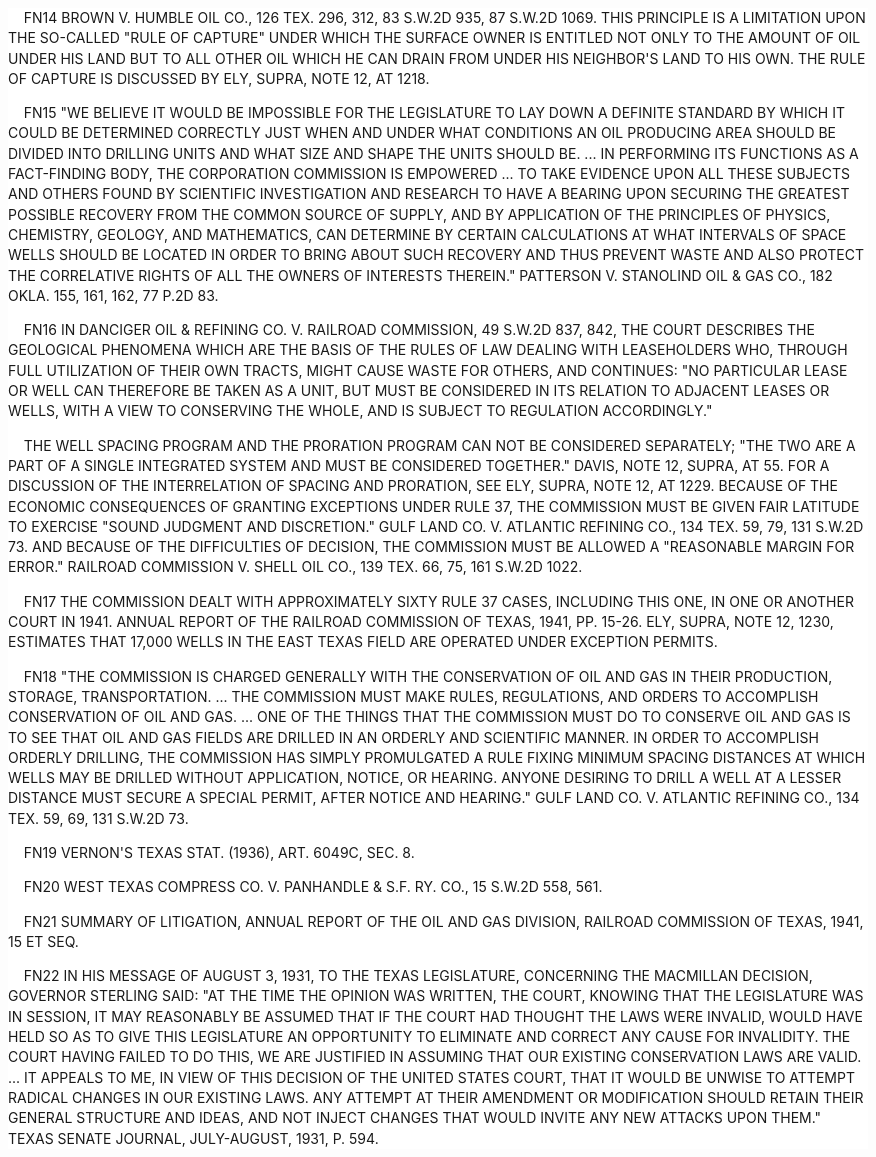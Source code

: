     FN14  BROWN V. HUMBLE OIL CO., 126 TEX. 296, 312, 83 S.W.2D 935, 87 S.W.2D 1069.  THIS PRINCIPLE IS A LIMITATION UPON THE SO-CALLED "RULE OF CAPTURE" UNDER WHICH THE SURFACE OWNER IS ENTITLED NOT ONLY TO THE AMOUNT OF OIL UNDER HIS LAND BUT TO ALL OTHER OIL WHICH HE CAN DRAIN FROM UNDER HIS NEIGHBOR'S LAND TO HIS OWN.  THE RULE OF CAPTURE IS DISCUSSED BY ELY, SUPRA, NOTE 12, AT 1218.

    FN15  "WE BELIEVE IT WOULD BE IMPOSSIBLE FOR THE LEGISLATURE TO LAY DOWN A DEFINITE STANDARD BY WHICH IT COULD BE DETERMINED CORRECTLY JUST WHEN AND UNDER WHAT CONDITIONS AN OIL PRODUCING AREA SHOULD BE DIVIDED INTO DRILLING UNITS AND WHAT SIZE AND SHAPE THE UNITS SHOULD BE.  ... IN PERFORMING ITS FUNCTIONS AS A FACT-FINDING BODY, THE CORPORATION COMMISSION IS EMPOWERED  ...  TO TAKE EVIDENCE UPON ALL THESE SUBJECTS AND OTHERS FOUND BY SCIENTIFIC INVESTIGATION AND RESEARCH TO HAVE A BEARING UPON SECURING THE GREATEST POSSIBLE RECOVERY FROM THE COMMON SOURCE OF SUPPLY, AND BY APPLICATION OF THE PRINCIPLES OF PHYSICS, CHEMISTRY, GEOLOGY, AND MATHEMATICS, CAN DETERMINE BY CERTAIN CALCULATIONS AT WHAT INTERVALS OF SPACE WELLS SHOULD BE LOCATED IN ORDER TO BRING ABOUT SUCH RECOVERY AND THUS PREVENT WASTE AND ALSO PROTECT THE CORRELATIVE RIGHTS OF ALL THE OWNERS OF INTERESTS THEREIN."  PATTERSON V. STANOLIND OIL & GAS CO., 182 OKLA. 155, 161, 162, 77 P.2D 83.

    FN16  IN DANCIGER OIL & REFINING CO. V. RAILROAD COMMISSION, 49 S.W.2D 837, 842, THE COURT DESCRIBES THE GEOLOGICAL PHENOMENA WHICH ARE THE BASIS OF THE RULES OF LAW DEALING WITH LEASEHOLDERS WHO, THROUGH FULL UTILIZATION OF THEIR OWN TRACTS, MIGHT CAUSE WASTE FOR OTHERS, AND CONTINUES:  "NO PARTICULAR LEASE OR WELL CAN THEREFORE BE TAKEN AS A UNIT, BUT MUST BE CONSIDERED IN ITS RELATION TO ADJACENT LEASES OR WELLS, WITH A VIEW TO CONSERVING THE WHOLE, AND IS SUBJECT TO REGULATION ACCORDINGLY."

    THE WELL SPACING PROGRAM AND THE PRORATION PROGRAM CAN NOT BE CONSIDERED SEPARATELY; "THE TWO ARE A PART OF A SINGLE INTEGRATED SYSTEM AND MUST BE CONSIDERED TOGETHER."  DAVIS, NOTE 12, SUPRA, AT 55.  FOR A DISCUSSION OF THE INTERRELATION OF SPACING AND PRORATION, SEE ELY, SUPRA, NOTE 12, AT 1229.  BECAUSE OF THE ECONOMIC CONSEQUENCES OF GRANTING EXCEPTIONS UNDER RULE 37, THE COMMISSION MUST BE GIVEN FAIR LATITUDE TO EXERCISE "SOUND JUDGMENT AND DISCRETION."  GULF LAND CO. V. ATLANTIC REFINING CO., 134 TEX. 59, 79, 131 S.W.2D 73.  AND BECAUSE OF THE DIFFICULTIES OF DECISION, THE COMMISSION MUST BE ALLOWED A "REASONABLE MARGIN FOR ERROR."  RAILROAD COMMISSION V. SHELL OIL CO., 139 TEX. 66, 75, 161 S.W.2D 1022.

    FN17  THE COMMISSION DEALT WITH APPROXIMATELY SIXTY RULE 37 CASES, INCLUDING THIS ONE, IN ONE OR ANOTHER COURT IN 1941.  ANNUAL REPORT OF THE RAILROAD COMMISSION OF TEXAS, 1941, PP. 15-26.  ELY, SUPRA, NOTE 12, 1230, ESTIMATES THAT 17,000 WELLS IN THE EAST TEXAS FIELD ARE OPERATED UNDER EXCEPTION PERMITS.

    FN18  "THE COMMISSION IS CHARGED GENERALLY WITH THE CONSERVATION OF OIL AND GAS IN THEIR PRODUCTION, STORAGE, TRANSPORTATION.  ...  THE COMMISSION MUST MAKE RULES, REGULATIONS, AND ORDERS TO ACCOMPLISH CONSERVATION OF OIL AND GAS.  ...  ONE OF THE THINGS THAT THE COMMISSION MUST DO TO CONSERVE OIL AND GAS IS TO SEE THAT OIL AND GAS FIELDS ARE DRILLED IN AN ORDERLY AND SCIENTIFIC MANNER.  IN ORDER TO ACCOMPLISH ORDERLY DRILLING, THE COMMISSION HAS SIMPLY PROMULGATED A RULE FIXING MINIMUM SPACING DISTANCES AT WHICH WELLS MAY BE DRILLED WITHOUT APPLICATION, NOTICE, OR HEARING.  ANYONE DESIRING TO DRILL A WELL AT A LESSER DISTANCE MUST SECURE A SPECIAL PERMIT, AFTER NOTICE AND HEARING."  GULF LAND CO. V. ATLANTIC REFINING CO., 134 TEX. 59, 69, 131 S.W.2D 73.

    FN19  VERNON'S TEXAS STAT. (1936), ART. 6049C, SEC. 8.

    FN20  WEST TEXAS COMPRESS CO. V. PANHANDLE & S.F. RY. CO., 15 S.W.2D 558, 561.

    FN21  SUMMARY OF LITIGATION, ANNUAL REPORT OF THE OIL AND GAS DIVISION, RAILROAD COMMISSION OF TEXAS, 1941, 15 ET SEQ.

    FN22  IN HIS MESSAGE OF AUGUST 3, 1931, TO THE TEXAS LEGISLATURE, CONCERNING THE MACMILLAN DECISION, GOVERNOR STERLING SAID:  "AT THE TIME THE OPINION WAS WRITTEN, THE COURT, KNOWING THAT THE LEGISLATURE WAS IN SESSION, IT MAY REASONABLY BE ASSUMED THAT IF THE COURT HAD THOUGHT THE LAWS WERE INVALID, WOULD HAVE HELD SO AS TO GIVE THIS LEGISLATURE AN OPPORTUNITY TO ELIMINATE AND CORRECT ANY CAUSE FOR INVALIDITY.  THE COURT HAVING FAILED TO DO THIS, WE ARE JUSTIFIED IN ASSUMING THAT OUR EXISTING CONSERVATION LAWS ARE VALID.  ...  IT APPEALS TO ME, IN VIEW OF THIS DECISION OF THE UNITED STATES COURT, THAT IT WOULD BE UNWISE TO ATTEMPT RADICAL CHANGES IN OUR EXISTING LAWS.  ANY ATTEMPT AT THEIR AMENDMENT OR MODIFICATION SHOULD RETAIN THEIR GENERAL STRUCTURE AND IDEAS, AND NOT INJECT CHANGES THAT WOULD INVITE ANY NEW ATTACKS UPON THEM."  TEXAS SENATE JOURNAL, JULY-AUGUST, 1931, P. 594.
